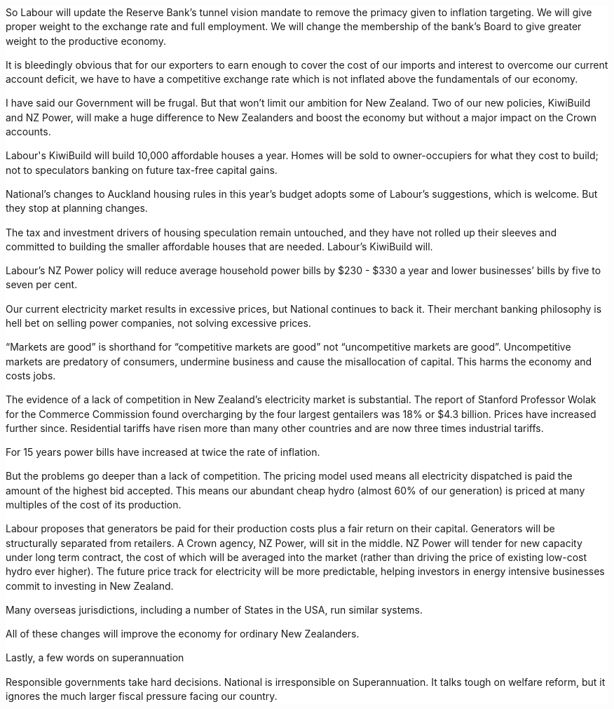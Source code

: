 So Labour will update the Reserve Bank’s tunnel vision mandate to remove the primacy given to inflation targeting. We will give proper weight to the exchange rate and full employment. We will change the membership of the bank’s Board to give greater weight to the productive economy.

It is bleedingly obvious that for our exporters to earn enough to cover the cost of our imports and interest to overcome our current account deficit, we have to have a competitive exchange rate which is not inflated above the fundamentals of our economy.

I have said our Government will be frugal. But that won’t limit our ambition for New Zealand. Two of our new policies, KiwiBuild and NZ Power, will make a huge difference to New Zealanders and boost the economy but without a major impact on the Crown accounts.

Labour's KiwiBuild will build 10,000 affordable houses a year. Homes will be sold to owner-occupiers for what they cost to build; not to speculators banking on future tax-free capital gains.

National’s changes to Auckland housing rules in this year’s budget adopts some of Labour’s suggestions, which is welcome. But they stop at planning changes.

The tax and investment drivers of housing speculation remain untouched, and they have not rolled up their sleeves and committed to building the smaller affordable houses that are needed. Labour’s KiwiBuild will.

Labour’s NZ Power policy will reduce average household power bills by $230 - $330 a year and lower businesses’ bills by five to seven per cent.

Our current electricity market results in excessive prices, but National continues to back it. Their merchant banking philosophy is hell bet on selling power companies, not solving excessive prices.

“Markets are good” is shorthand for “competitive markets are good” not “uncompetitive markets are good”. Uncompetitive markets are predatory of consumers, undermine business and cause the misallocation of capital. This harms the economy and costs jobs.

The evidence of a lack of competition in New Zealand’s electricity market is substantial. The report of Stanford Professor Wolak for the Commerce Commission found overcharging by the four largest gentailers was 18% or $4.3 billion. Prices have increased further since. Residential tariffs have risen more than many other countries and are now three times industrial tariffs.

For 15 years power bills have increased at twice the rate of inflation.

But the problems go deeper than a lack of competition. The pricing model used means all electricity dispatched is paid the amount of the highest bid accepted. This means our abundant cheap hydro (almost 60% of our generation) is priced at many multiples of the cost of its production.

Labour proposes that generators be paid for their production costs plus a fair return on their capital. Generators will be structurally separated from retailers. A Crown agency, NZ Power, will sit in the middle. NZ Power will tender for new capacity under long term contract, the cost of which will be averaged into the market (rather than driving the price of existing low-cost hydro ever higher). The future price track for electricity will be more predictable, helping investors in energy intensive businesses commit to investing in New Zealand.

Many overseas jurisdictions, including a number of States in the USA, run similar systems.

All of these changes will improve the economy for ordinary New Zealanders.

Lastly, a few words on superannuation

Responsible governments take hard decisions. National is irresponsible on Superannuation. It talks tough on welfare reform, but it ignores the much larger fiscal pressure facing our country.
